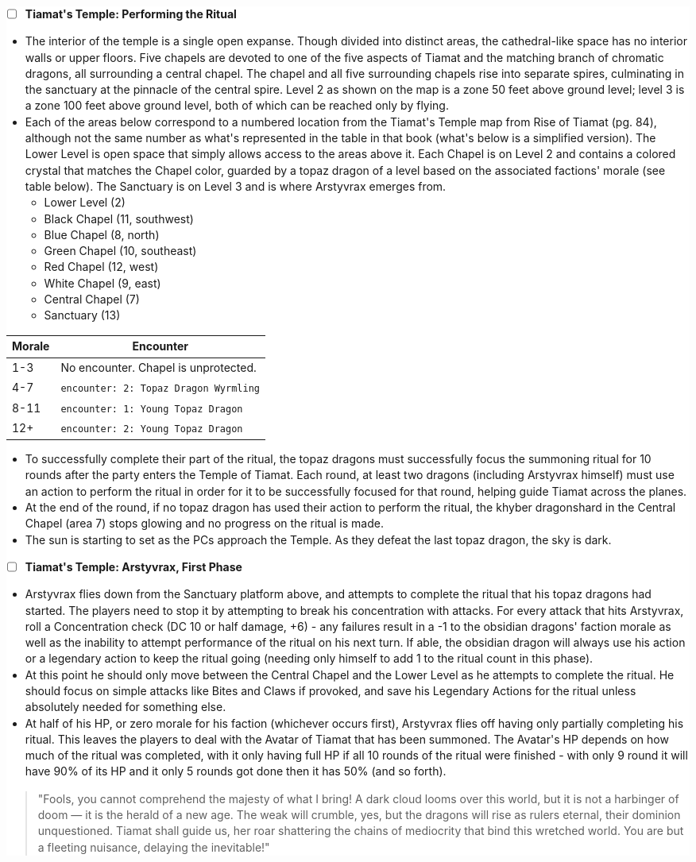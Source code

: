  - [ ]  **Tiamat's Temple: Performing the Ritual**

- The interior of the temple is a single open expanse. Though divided into distinct areas, the cathedral-like space has no interior walls or upper floors. Five chapels are devoted to one of the five aspects of Tiamat and the matching branch of chromatic dragons, all surrounding a central chapel. The chapel and all five surrounding chapels rise into separate spires, culminating in the sanctuary at the pinnacle of the central spire. Level 2 as shown on the map is a zone 50 feet above ground level; level 3 is a zone 100 feet above ground level, both of which can be reached only by flying.
- Each of the areas below correspond to a numbered location from the Tiamat's Temple map from Rise of Tiamat (pg. 84), although not the same number as what's represented in the table in that book (what's below is a simplified version). The Lower Level is open space that simply allows access to the areas above it. Each Chapel is on Level 2 and contains a colored crystal that matches the Chapel color, guarded by a topaz dragon of a level based on the associated factions' morale (see table below). The Sanctuary is on Level 3 and is where Arstyvrax emerges from.
	- Lower Level (2)
	- Black Chapel (11, southwest)
	- Blue Chapel (8, north)
	- Green Chapel (10, southeast)
	- Red Chapel (12, west)
	- White Chapel (9, east)
	- Central Chapel (7)
	- Sanctuary (13)

| Morale | Encounter                             |
| ------ | ------------------------------------- |
| 1-3    | No encounter. Chapel is unprotected.  |
| 4-7    | `encounter: 2: Topaz Dragon Wyrmling` |
| 8-11   | `encounter: 1: Young Topaz Dragon`    |
| 12+    | `encounter: 2: Young Topaz Dragon`    |

- To successfully complete their part of the ritual, the topaz dragons must successfully focus the summoning ritual for 10 rounds after the party enters the Temple of Tiamat. Each round, at least two dragons (including Arstyvrax himself) must use an action to perform the ritual in order for it to be successfully focused for that round, helping guide Tiamat across the planes.
- At the end of the round, if no topaz dragon has used their action to perform the ritual, the khyber dragonshard in the Central Chapel (area 7) stops glowing and no progress on the ritual is made.
- The sun is starting to set as the PCs approach the Temple. As they defeat the last topaz dragon, the sky is dark.

 - [ ]  **Tiamat's Temple: Arstyvrax, First Phase**

* Arstyvrax flies down from the Sanctuary platform above, and attempts to complete the ritual that his topaz dragons had started. The players need to stop it by attempting to break his concentration with attacks. For every attack that hits Arstyvrax, roll a Concentration check (DC 10 or half damage, +6) - any failures result in a -1 to the obsidian dragons' faction morale as well as the inability to attempt performance of the ritual on his next turn. If able, the obsidian dragon will always use his action or a legendary action to keep the ritual going (needing only himself to add 1 to the ritual count in this phase).
* At this point he should only move between the Central Chapel and the Lower Level as he attempts to complete the ritual. He should focus on simple attacks like Bites and Claws if provoked, and save his Legendary Actions for the ritual unless absolutely needed for something else.
* At half of his HP, or zero morale for his faction (whichever occurs first), Arstyvrax flies off having only partially completing his ritual. This leaves the players to deal with the Avatar of Tiamat that has been summoned. The Avatar's HP depends on how much of the ritual was completed, with it only having full HP if all 10 rounds of the ritual were finished - with only 9 round it will have 90% of its HP and it only 5 rounds got done then it has 50% (and so forth).
> "Fools, you cannot comprehend the majesty of what I bring! A dark cloud looms over this world, but it is not a harbinger of doom — it is the herald of a new age. The weak will crumble, yes, but the dragons will rise as rulers eternal, their dominion unquestioned. Tiamat shall guide us, her roar shattering the chains of mediocrity that bind this wretched world. You are but a fleeting nuisance, delaying the inevitable!"
